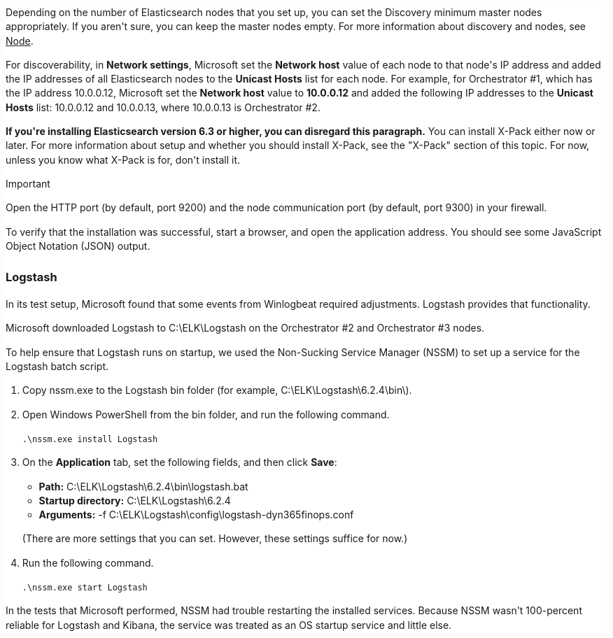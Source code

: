 Depending on the number of Elasticsearch nodes that you set up, you can set the Discovery minimum master nodes appropriately. If you aren't sure, you can keep the master nodes empty. For more information about discovery and nodes, see [Node](https://www.elastic.co/guide/en/elasticsearch/reference/current/modules-node.html).

For discoverability, in **Network settings**, Microsoft set the **Network host** value of each node to that node's IP address and added the IP addresses of all Elasticsearch nodes to the **Unicast Hosts** list for each node. For example, for Orchestrator #1, which has the IP address 10.0.0.12, Microsoft set the **Network host** value to **10.0.0.12** and added the following IP addresses to the **Unicast Hosts** list: 10.0.0.12 and 10.0.0.13, where 10.0.0.13 is Orchestrator #2.

**If you're installing Elasticsearch version 6.3 or higher, you can disregard this paragraph.** You can install X-Pack either now or later. For more information about setup and whether you should install X-Pack, see the "X-Pack" section of this topic. For now, unless you know what X-Pack is for, don't install it.

> [!IMPORTANT]
> Open the HTTP port (by default, port 9200) and the node communication port (by default, port 9300) in your firewall.

To verify that the installation was successful, start a browser, and open the application address. You should see some JavaScript Object Notation (JSON) output.

### Logstash
In its test setup, Microsoft found that some events from Winlogbeat required adjustments. Logstash provides that functionality.

Microsoft downloaded Logstash to C:\\ELK\\Logstash on the Orchestrator #2 and Orchestrator #3 nodes.

To help ensure that Logstash runs on startup, we used the Non-Sucking Service Manager (NSSM) to set up a service for the Logstash batch script.

1. Copy nssm.exe to the Logstash bin folder (for example, C:\\ELK\\Logstash\\6.2.4\\bin\\).
2. Open Windows PowerShell from the bin folder, and run the following command.

    ```Console
    .\nssm.exe install Logstash
    ```

3. On the **Application** tab, set the following fields, and then click **Save**:

    - **Path:** C:\\ELK\\Logstash\\6.2.4\\bin\\logstash.bat
    - **Startup directory:** C:\\ELK\\Logstash\6.2.4
    - **Arguments:** -f C:\\ELK\\Logstash\\config\\logstash-dyn365finops.conf

    (There are more settings that you can set. However, these settings suffice for now.)

4. Run the following command.

    ```Console
    .\nssm.exe start Logstash
    ```

In the tests that Microsoft performed, NSSM had trouble restarting the installed services. Because NSSM wasn't 100-percent reliable for Logstash and Kibana, the service was treated as an OS startup service and little else.
